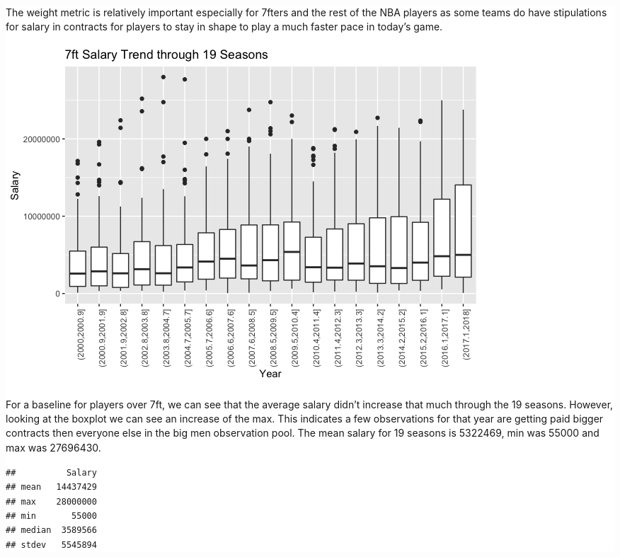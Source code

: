 The weight metric is relatively important especially for 7fters and the rest of the NBA players as some teams do have stipulations for salary in contracts for players to stay in shape to play a much faster pace in today’s game. 

![](nba_salary_final_report_files/figure-html/unnamed-chunk-20-1.png)

For a baseline for players over 7ft, we can see that the average salary didn’t increase that much through the 19 seasons. However, looking at the boxplot we can see an increase of the max.  This indicates a few observations for that year are getting paid bigger contracts then everyone else in the big men observation pool.  The mean salary for 19 seasons is 5322469, min was 55000 and max was 27696430. 


```
##          Salary
## mean   14437429
## max    28000000
## min       55000
## median  3589566
## stdev   5545894
```
